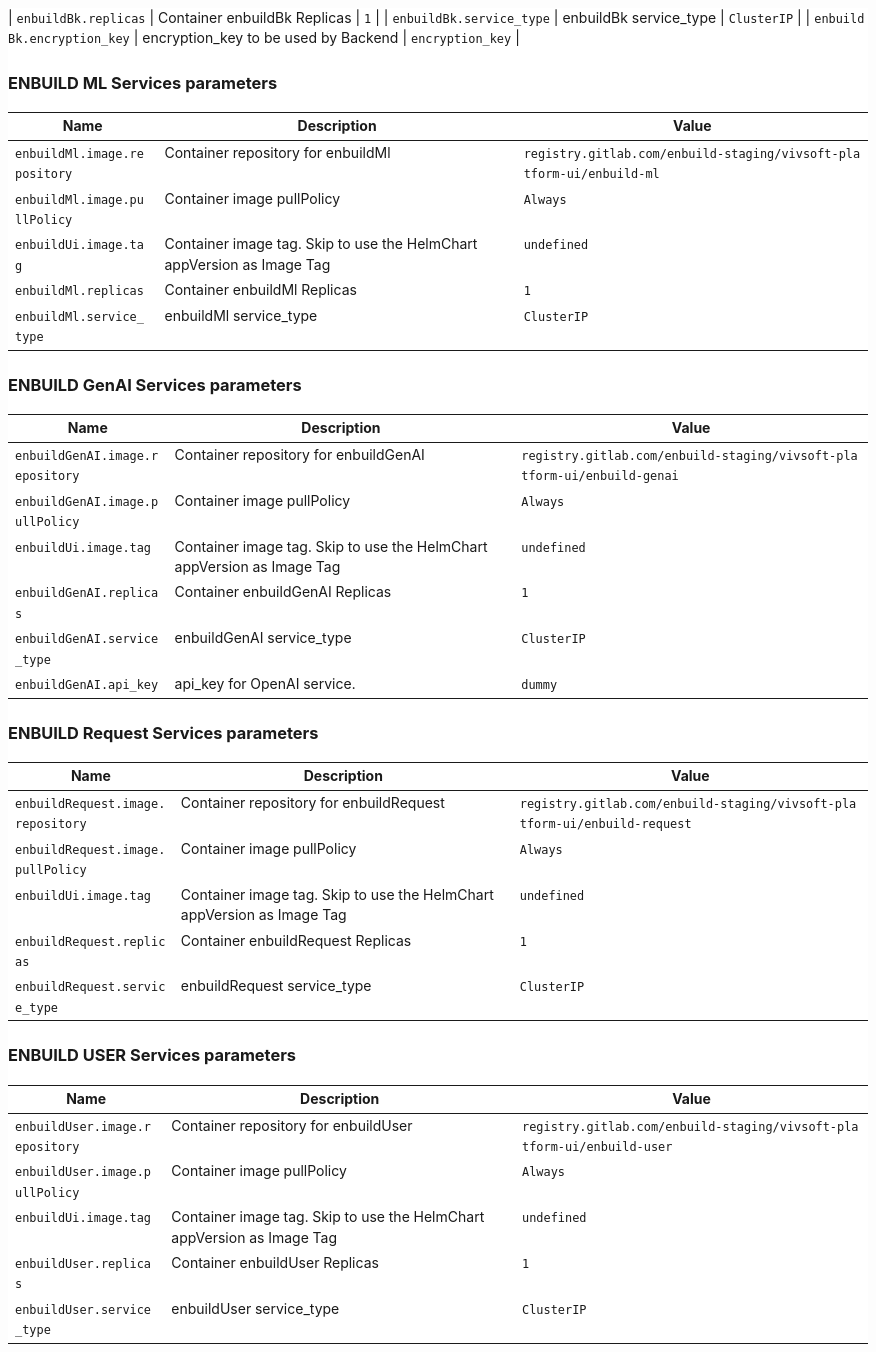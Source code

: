 | `enbuildBk.replicas`         | Container enbuildBk Replicas                                           | `1`                                                                       |
| `enbuildBk.service_type`     | enbuildBk service_type                                                 | `ClusterIP`                                                               |
| `enbuildBk.encryption_key`   | encryption_key to be used by Backend                                   | `encryption_key`                                                          |

### ENBUILD ML Services parameters

| Name                         | Description                                                            | Value                                                                |
| ---------------------------- | ---------------------------------------------------------------------- | -------------------------------------------------------------------- |
| `enbuildMl.image.repository` | Container repository for enbuildMl                                     | `registry.gitlab.com/enbuild-staging/vivsoft-platform-ui/enbuild-ml` |
| `enbuildMl.image.pullPolicy` | Container image pullPolicy                                             | `Always`                                                             |
| `enbuildUi.image.tag`        | Container image tag. Skip to use the HelmChart appVersion as Image Tag | `undefined`                                                          |
| `enbuildMl.replicas`         | Container enbuildMl Replicas                                           | `1`                                                                  |
| `enbuildMl.service_type`     | enbuildMl service_type                                                 | `ClusterIP`                                                          |

### ENBUILD GenAI Services parameters

| Name                            | Description                                                            | Value                                                                   |
| ------------------------------- | ---------------------------------------------------------------------- | ----------------------------------------------------------------------- |
| `enbuildGenAI.image.repository` | Container repository for enbuildGenAI                                  | `registry.gitlab.com/enbuild-staging/vivsoft-platform-ui/enbuild-genai` |
| `enbuildGenAI.image.pullPolicy` | Container image pullPolicy                                             | `Always`                                                                |
| `enbuildUi.image.tag`           | Container image tag. Skip to use the HelmChart appVersion as Image Tag | `undefined`                                                             |
| `enbuildGenAI.replicas`         | Container enbuildGenAI Replicas                                        | `1`                                                                     |
| `enbuildGenAI.service_type`     | enbuildGenAI service_type                                              | `ClusterIP`                                                             |
| `enbuildGenAI.api_key`          | api_key for OpenAI service.                                            | `dummy`                                                                 |

### ENBUILD Request Services parameters

| Name                              | Description                                                            | Value                                                                     |
| --------------------------------- | ---------------------------------------------------------------------- | ------------------------------------------------------------------------- |
| `enbuildRequest.image.repository` | Container repository for enbuildRequest                                | `registry.gitlab.com/enbuild-staging/vivsoft-platform-ui/enbuild-request` |
| `enbuildRequest.image.pullPolicy` | Container image pullPolicy                                             | `Always`                                                                  |
| `enbuildUi.image.tag`             | Container image tag. Skip to use the HelmChart appVersion as Image Tag | `undefined`                                                               |
| `enbuildRequest.replicas`         | Container enbuildRequest Replicas                                      | `1`                                                                       |
| `enbuildRequest.service_type`     | enbuildRequest service_type                                            | `ClusterIP`                                                               |

### ENBUILD USER Services parameters

| Name                           | Description                                                            | Value                                                                  |
| ------------------------------ | ---------------------------------------------------------------------- | ---------------------------------------------------------------------- |
| `enbuildUser.image.repository` | Container repository for enbuildUser                                   | `registry.gitlab.com/enbuild-staging/vivsoft-platform-ui/enbuild-user` |
| `enbuildUser.image.pullPolicy` | Container image pullPolicy                                             | `Always`                                                               |
| `enbuildUi.image.tag`          | Container image tag. Skip to use the HelmChart appVersion as Image Tag | `undefined`                                                            |
| `enbuildUser.replicas`         | Container enbuildUser Replicas                                         | `1`                                                                    |
| `enbuildUser.service_type`     | enbuildUser service_type                                               | `ClusterIP`                                                            |
